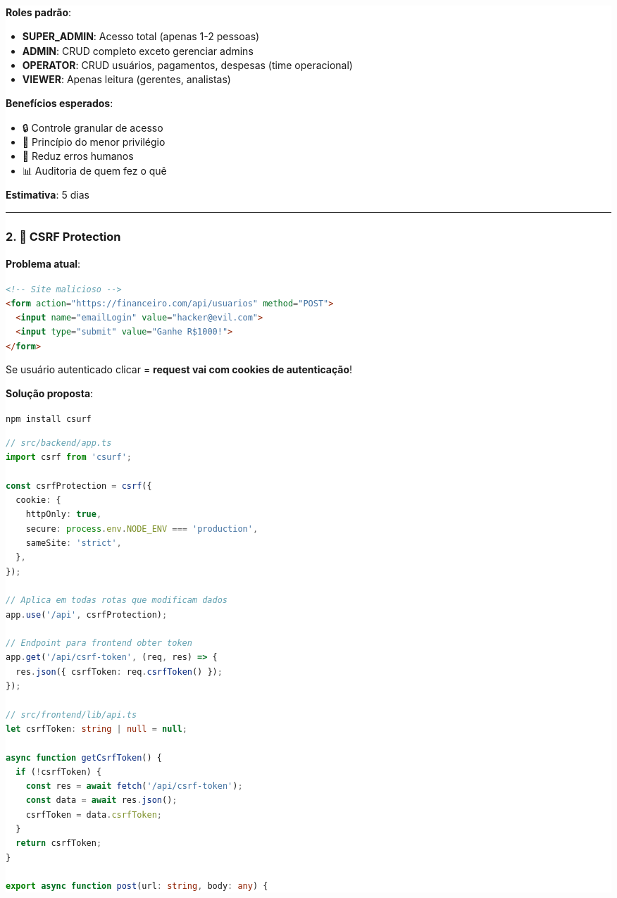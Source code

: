 **Roles padrão**:
- **SUPER_ADMIN**: Acesso total (apenas 1-2 pessoas)
- **ADMIN**: CRUD completo exceto gerenciar admins
- **OPERATOR**: CRUD usuários, pagamentos, despesas (time operacional)
- **VIEWER**: Apenas leitura (gerentes, analistas)

**Benefícios esperados**:
- 🔒 Controle granular de acesso
- 🎯 Princípio do menor privilégio
- 🐛 Reduz erros humanos
- 📊 Auditoria de quem fez o quê

**Estimativa**: 5 dias

---

### 2. 🔲 CSRF Protection

**Problema atual**:
```html
<!-- Site malicioso -->
<form action="https://financeiro.com/api/usuarios" method="POST">
  <input name="emailLogin" value="hacker@evil.com">
  <input type="submit" value="Ganhe R$1000!">
</form>
```

Se usuário autenticado clicar = **request vai com cookies de autenticação**!

**Solução proposta**:

```bash
npm install csurf
```

```typescript
// src/backend/app.ts
import csrf from 'csurf';

const csrfProtection = csrf({
  cookie: {
    httpOnly: true,
    secure: process.env.NODE_ENV === 'production',
    sameSite: 'strict',
  },
});

// Aplica em todas rotas que modificam dados
app.use('/api', csrfProtection);

// Endpoint para frontend obter token
app.get('/api/csrf-token', (req, res) => {
  res.json({ csrfToken: req.csrfToken() });
});

// src/frontend/lib/api.ts
let csrfToken: string | null = null;

async function getCsrfToken() {
  if (!csrfToken) {
    const res = await fetch('/api/csrf-token');
    const data = await res.json();
    csrfToken = data.csrfToken;
  }
  return csrfToken;
}

export async function post(url: string, body: any) {
```